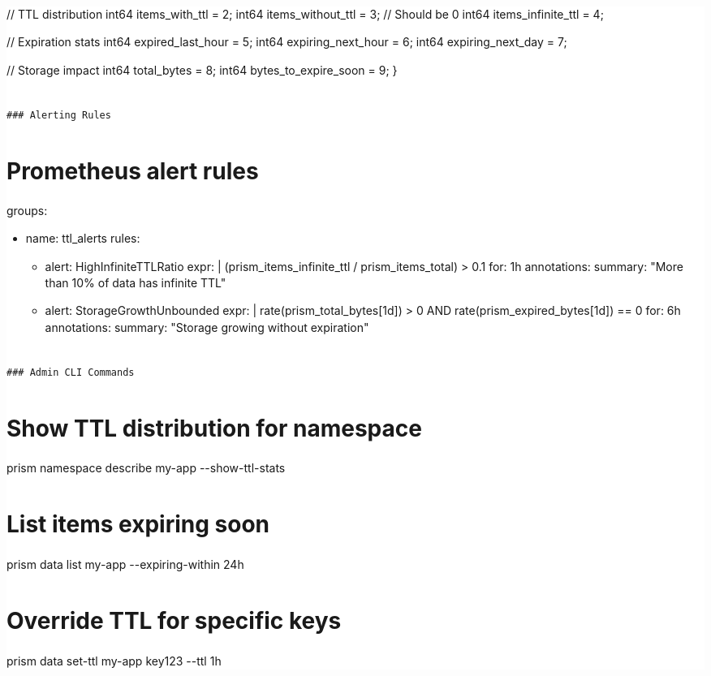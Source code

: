  // TTL distribution
  int64 items_with_ttl = 2;
  int64 items_without_ttl = 3;  // Should be 0
  int64 items_infinite_ttl = 4;

  // Expiration stats
  int64 expired_last_hour = 5;
  int64 expiring_next_hour = 6;
  int64 expiring_next_day = 7;

  // Storage impact
  int64 total_bytes = 8;
  int64 bytes_to_expire_soon = 9;
}
```text

### Alerting Rules

```
# Prometheus alert rules
groups:
  - name: ttl_alerts
    rules:
      - alert: HighInfiniteTTLRatio
        expr: |
          (prism_items_infinite_ttl / prism_items_total) > 0.1
        for: 1h
        annotations:
          summary: "More than 10% of data has infinite TTL"

      - alert: StorageGrowthUnbounded
        expr: |
          rate(prism_total_bytes[1d]) > 0 AND
          rate(prism_expired_bytes[1d]) == 0
        for: 6h
        annotations:
          summary: "Storage growing without expiration"
```text

### Admin CLI Commands

```
# Show TTL distribution for namespace
prism namespace describe my-app --show-ttl-stats

# List items expiring soon
prism data list my-app --expiring-within 24h

# Override TTL for specific keys
prism data set-ttl my-app key123 --ttl 1h

